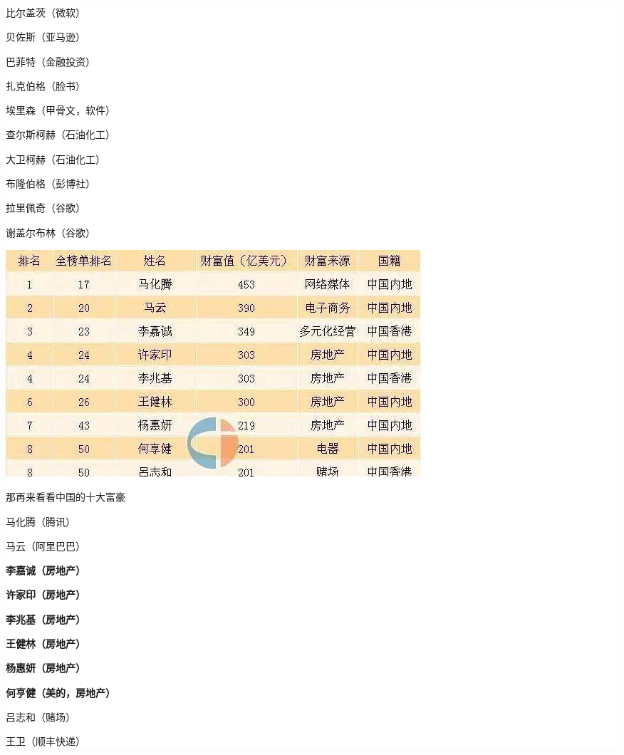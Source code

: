 比尔盖茨（微软）

贝佐斯（亚马逊）

巴菲特（金融投资）

扎克伯格（脸书）

埃里森（甲骨文，软件）

查尔斯柯赫（石油化工）

大卫柯赫（石油化工）

布隆伯格（彭博社）

拉里佩奇（谷歌）

谢盖尔布林（谷歌）

![](/img/in-post/post-yongyuanshuoshi/post-yongyuanshuoshi-18.jpg)

那再来看看中国的十大富豪

马化腾（腾讯）

马云（阿里巴巴）

**李嘉诚（房地产）**

**许家印（房地产）**

**李兆基（房地产）**

**王健林（房地产）**

**杨惠妍（房地产）**

**何亨健（美的，房地产）**

吕志和（赌场）

王卫（顺丰快递）
